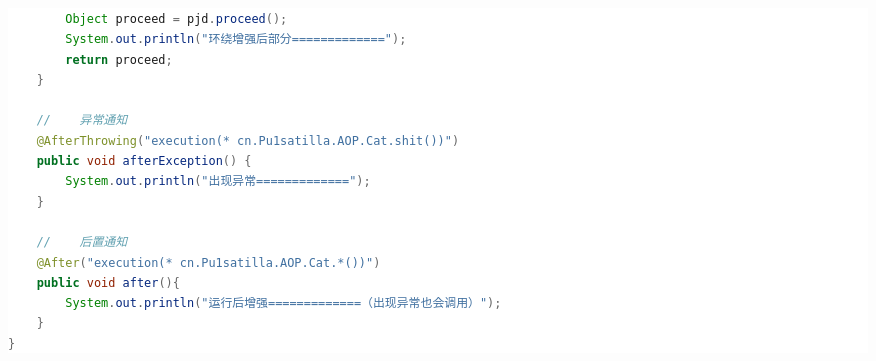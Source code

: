 ``` java
        Object proceed = pjd.proceed();
        System.out.println("环绕增强后部分=============");
        return proceed;
    }

    //    异常通知
    @AfterThrowing("execution(* cn.Pu1satilla.AOP.Cat.shit())")
    public void afterException() {
        System.out.println("出现异常=============");
    }

    //    后置通知
    @After("execution(* cn.Pu1satilla.AOP.Cat.*())")
    public void after(){
        System.out.println("运行后增强=============（出现异常也会调用）");
    }
}
```





